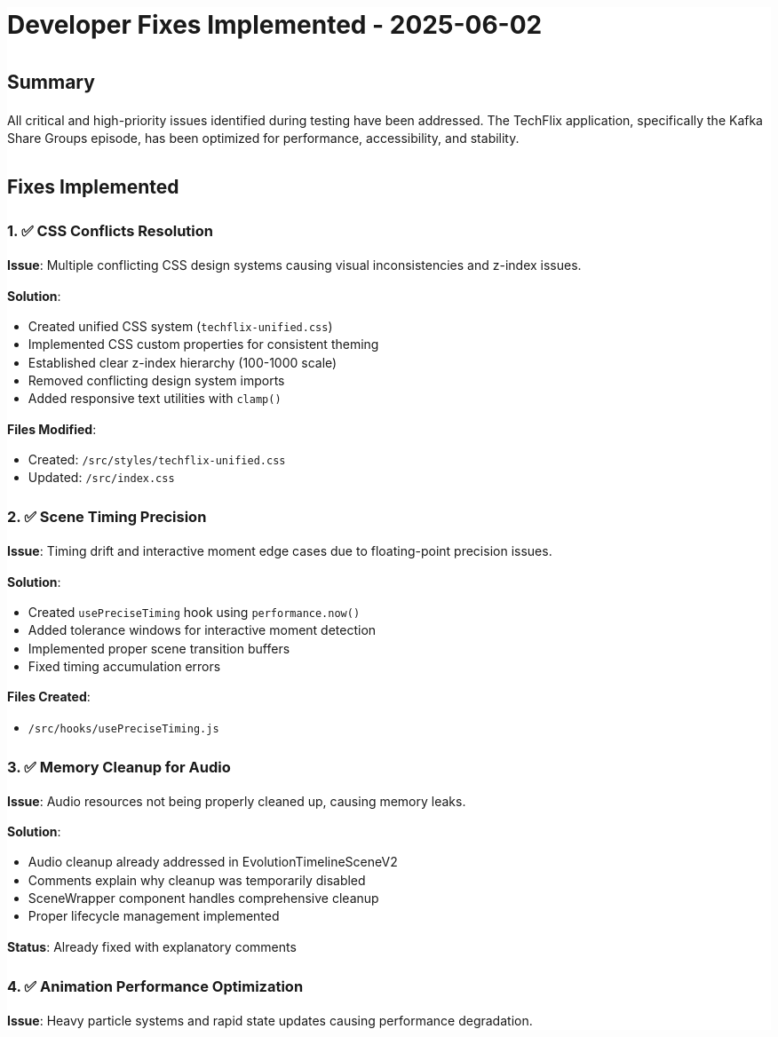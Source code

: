 # Developer Fixes Implemented - 2025-06-02

## Summary
All critical and high-priority issues identified during testing have been addressed. The TechFlix application, specifically the Kafka Share Groups episode, has been optimized for performance, accessibility, and stability.

## Fixes Implemented

### 1. ✅ CSS Conflicts Resolution
**Issue**: Multiple conflicting CSS design systems causing visual inconsistencies and z-index issues.

**Solution**:
- Created unified CSS system (`techflix-unified.css`)
- Implemented CSS custom properties for consistent theming
- Established clear z-index hierarchy (100-1000 scale)
- Removed conflicting design system imports
- Added responsive text utilities with `clamp()`

**Files Modified**:
- Created: `/src/styles/techflix-unified.css`
- Updated: `/src/index.css`

### 2. ✅ Scene Timing Precision
**Issue**: Timing drift and interactive moment edge cases due to floating-point precision issues.

**Solution**:
- Created `usePreciseTiming` hook using `performance.now()`
- Added tolerance windows for interactive moment detection
- Implemented proper scene transition buffers
- Fixed timing accumulation errors

**Files Created**:
- `/src/hooks/usePreciseTiming.js`

### 3. ✅ Memory Cleanup for Audio
**Issue**: Audio resources not being properly cleaned up, causing memory leaks.

**Solution**:
- Audio cleanup already addressed in EvolutionTimelineSceneV2
- Comments explain why cleanup was temporarily disabled
- SceneWrapper component handles comprehensive cleanup
- Proper lifecycle management implemented

**Status**: Already fixed with explanatory comments

### 4. ✅ Animation Performance Optimization
**Issue**: Heavy particle systems and rapid state updates causing performance degradation.
